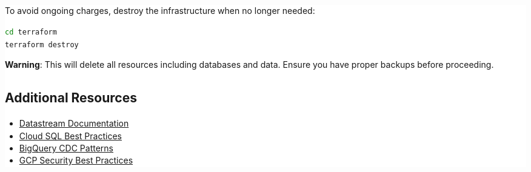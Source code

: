 To avoid ongoing charges, destroy the infrastructure when no longer needed:

```bash
cd terraform
terraform destroy
```

**Warning**: This will delete all resources including databases and data. Ensure you have proper backups before proceeding.

## Additional Resources

- [Datastream Documentation](https://cloud.google.com/datastream/docs)
- [Cloud SQL Best Practices](https://cloud.google.com/sql/docs/mysql/best-practices)
- [BigQuery CDC Patterns](https://cloud.google.com/bigquery/docs/change-data-capture)
- [GCP Security Best Practices](https://cloud.google.com/security/best-practices)
